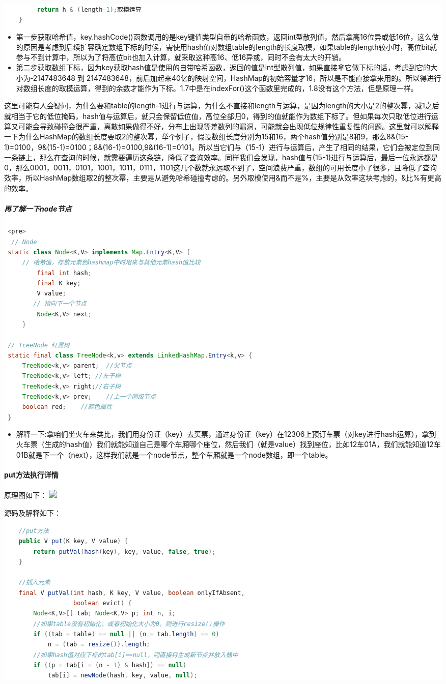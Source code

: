 ```java
         return h & (length-1);取模运算
    }
```
- 第一步获取哈希值，key.hashCode()函数调用的是key键值类型自带的哈希函数，返回int型散列值，然后拿高16位异或低16位，这么做的原因是考虑到后续扩容确定数组下标的时候，需使用hash值对数组table的length的长度取模，如果table的length较小时，高位bit就参与不到计算中，所以为了将高位bit也加入计算，就采取这种高16、低16异或，同时不会有太大的开销。
- 第二步获取数组下标，因为key获取hash值是使用的自带哈希函数，返回的值是int型散列值，如果直接拿它做下标的话，考虑到它的大小为‑2147483648 到 2147483648，前后加起来40亿的映射空间，HashMap的初始容量才16，所以是不能直接拿来用的。所以得进行对数组长度的取模运算，得到的余数才能作为下标。1.7中是在indexFor()这个函数里完成的，1.8没有这个方法，但是原理一样。

这里可能有人会疑问，为什么要和table的length-1进行与运算，为什么不直接和length与运算，是因为length的大小是2的整次幂，减1之后就相当于它的低位掩码，hash值与运算后，就只会保留低位值，高位全部归0，得到的值就能作为数组下标了。但如果每次只取低位进行运算又可能会导致碰撞会很严重，离散如果做得不好，分布上出现等差数列的漏洞，可能就会出现低位规律性重复性的问题。这里就可以解释一下为什么HashMap的数组长度要取2的整次幂，举个例子，假设数组长度分别为15和16，两个hash值分别是8和9，那么8&(15-1)=0100，9&(15-1)=0100；8&(16-1)=0100,9&(16-1)=0101。所以当它们与（15-1）进行与运算后，产生了相同的结果，它们会被定位到同一条链上，那么在查询的时候，就需要遍历这条链，降低了查询效率。同样我们会发现，hash值与(15-1)进行与运算后，最后一位永远都是0，那么0001，0011，0101，1001，1011，0111，1101这几个数就永远取不到了，空间浪费严重，数组的可用长度小了很多，且降低了查询效率，所以HashMap数组取2的整次幂，主要是从避免哈希碰撞考虑的。另外取模使用&而不是%，主要是从效率这块考虑的，&比%有更高的效率。

##### 再了解一下node节点

```java
 <pre>
  // Node 
 static class Node<K,V> implements Map.Entry<K,V> {
     // 哈希值，存放元素到hashmap中时用来与其他元素hash值比较
         final int hash;
         final K key;
         V value;
        // 指向下一个节点
         Node<K,V> next;
     }
     
 // TreeNode 红黑树
 static final class TreeNode<k,v> extends LinkedHashMap.Entry<k,v> {
     TreeNode<k,v> parent;  //父节点
     TreeNode<k,v> left; //左子树
     TreeNode<k,v> right;//右子树
     TreeNode<k,v> prev;    //上一个同级节点
     boolean red;    //颜色属性
 }
 ```
- 解释一下:拿咱们坐火车来类比，我们用身份证（key）去买票，通过身份证（key）在12306上预订车票（对key进行hash运算），拿到火车票（生成的hash值）我们就能知道自己是哪个车厢哪个座位，然后我们（就是value）找到座位，比如12车01A，我们就能知道12车01B就是下一个（next），这样我们就是一个node节点，整个车厢就是一个node数组，即一个table。

#### put方法执行详情

原理图如下：
![](https://imgkr.cn-bj.ufileos.com/24037a29-e486-458d-9916-41e89bb6f0ec.png)

源码及解释如下：

```java
    //put方法
    public V put(K key, V value) {
        return putVal(hash(key), key, value, false, true);
    }
    
    //插入元素
    final V putVal(int hash, K key, V value, boolean onlyIfAbsent,
                   boolean evict) {
        Node<K,V>[] tab; Node<K,V> p; int n, i;
        //如果table没有初始化，或者初始化大小为0，则进行resize()操作
        if ((tab = table) == null || (n = tab.length) == 0)
            n = (tab = resize()).length;
        //如果hash值对应下标的tab[i]==null，则直接将生成新节点并放入桶中  
        if ((p = tab[i = (n - 1) & hash]) == null)
            tab[i] = newNode(hash, key, value, null);
```